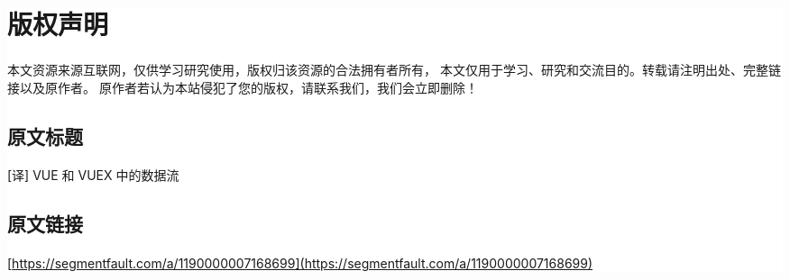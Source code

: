 # 版权声明
本文资源来源互联网，仅供学习研究使用，版权归该资源的合法拥有者所有，
本文仅用于学习、研究和交流目的。转载请注明出处、完整链接以及原作者。
原作者若认为本站侵犯了您的版权，请联系我们，我们会立即删除！

## 原文标题
[译] VUE 和 VUEX 中的数据流

## 原文链接
[https://segmentfault.com/a/1190000007168699](https://segmentfault.com/a/1190000007168699)

